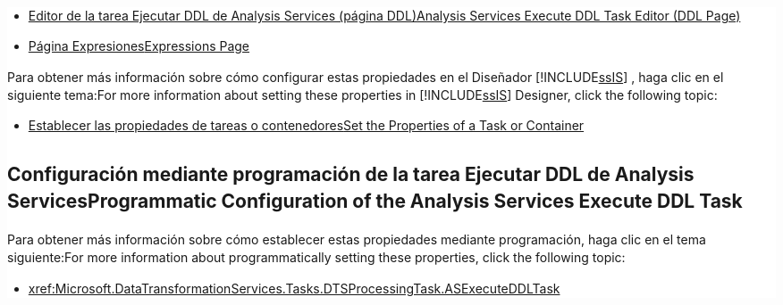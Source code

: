 -   [<span data-ttu-id="dd4fa-134">Editor de la tarea Ejecutar DDL de Analysis Services &#40;página DDL&#41;</span><span class="sxs-lookup"><span data-stu-id="dd4fa-134">Analysis Services Execute DDL Task Editor &#40;DDL Page&#41;</span></span>](../analysis-services-execute-ddl-task-editor-ddl-page.md)  
  
-   [<span data-ttu-id="dd4fa-135">Página Expresiones</span><span class="sxs-lookup"><span data-stu-id="dd4fa-135">Expressions Page</span></span>](../expressions/expressions-page.md)  
  
 <span data-ttu-id="dd4fa-136">Para obtener más información sobre cómo configurar estas propiedades en el Diseñador [!INCLUDE[ssIS](../../includes/ssis-md.md)] , haga clic en el siguiente tema:</span><span class="sxs-lookup"><span data-stu-id="dd4fa-136">For more information about setting these properties in [!INCLUDE[ssIS](../../includes/ssis-md.md)] Designer, click the following topic:</span></span>  
  
-   [<span data-ttu-id="dd4fa-137">Establecer las propiedades de tareas o contenedores</span><span class="sxs-lookup"><span data-stu-id="dd4fa-137">Set the Properties of a Task or Container</span></span>](../set-the-properties-of-a-task-or-container.md)  
  
## <a name="programmatic-configuration-of-the-analysis-services-execute-ddl-task"></a><span data-ttu-id="dd4fa-138">Configuración mediante programación de la tarea Ejecutar DDL de Analysis Services</span><span class="sxs-lookup"><span data-stu-id="dd4fa-138">Programmatic Configuration of the Analysis Services Execute DDL Task</span></span>  
 <span data-ttu-id="dd4fa-139">Para obtener más información sobre cómo establecer estas propiedades mediante programación, haga clic en el tema siguiente:</span><span class="sxs-lookup"><span data-stu-id="dd4fa-139">For more information about programmatically setting these properties, click the following topic:</span></span>  
  
-   <xref:Microsoft.DataTransformationServices.Tasks.DTSProcessingTask.ASExecuteDDLTask>  
  
  
